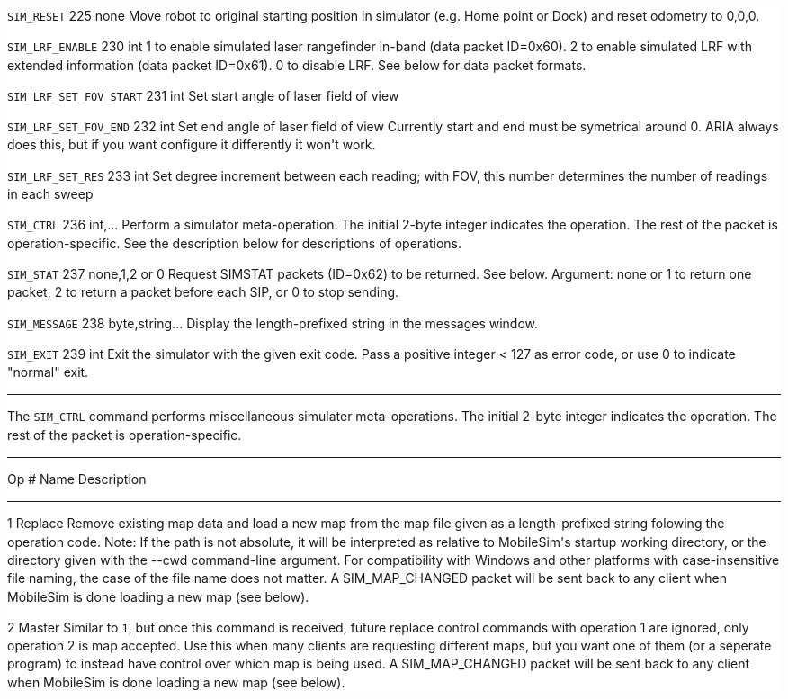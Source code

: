 `SIM_RESET`             225     none           Move robot to original starting position in simulator (e.g. Home point or Dock) and reset odometry to 0,0,0.

`SIM_LRF_ENABLE`        230     int            1 to enable simulated laser rangefinder in-band (data packet ID=0x60).  2 to enable simulated LRF with extended information (data packet ID=0x61).  0 to disable LRF.  See below for data packet formats.
  
`SIM_LRF_SET_FOV_START` 231     int            Set start angle of laser field of view
  
`SIM_LRF_SET_FOV_END`   232     int            Set end angle of laser field of view Currently start and end must be symetrical around 0. ARIA always does this, but if you want configure it differently it won't work.
  
`SIM_LRF_SET_RES`       233     int            Set degree increment between each reading; with FOV, this number determines the number of readings in each sweep
  
`SIM_CTRL`              236     int,...        Perform a simulator meta-operation. The initial 2-byte integer indicates the operation. The rest of the packet is operation-specific. See the description below for descriptions of operations.
  
`SIM_STAT`              237     none,1,2 or 0  Request SIMSTAT packets (ID=0x62) to be returned. See below.  Argument: none or 1 to return one packet, 2 to return a packet before each SIP, or 0 to stop sending.
  
`SIM_MESSAGE`           238     byte,string... Display the length-prefixed string in the messages window.
  
`SIM_EXIT`              239     int            Exit the simulator with the given exit code.  Pass a positive integer < 127 as error code, or use 0 to indicate "normal" exit.
-------------           ------- -------------- --------------------------------

The `SIM_CTRL` command performs miscellaneous simulater meta-operations. The
initial 2-byte integer indicates the operation. The rest of the packet is
operation-specific. 

-------------------------------------------------------------------------------
Op #  Name     Description
----  -------  ----------------------------------------------------------------
1     Replace  Remove existing map data and load a new map from the
      map      file given as a length-prefixed string folowing the 
               operation code. Note: If the path is not absolute,
               it will be interpreted as relative to MobileSim's 
               startup working directory, or the directory given
               with the --cwd command-line argument.
               For compatibility with Windows and other platforms with
               case-insensitive file naming, the case of the file name
               does not matter.
               A SIM_MAP_CHANGED packet will be sent back to any client
               when MobileSim is done loading a new map (see below).
                        
2     Master   Similar to `1`, but once this command is received, future
      replace  control commands with operation 1 are ignored, only operation 2 is
      map      accepted.  Use this when many clients are requesting different maps,
               but you want one of them (or a seperate program) to instead have
               control over which map is being used.
               A SIM_MAP_CHANGED packet will be sent back to any client
               when MobileSim is done loading a new map (see below).
                          
